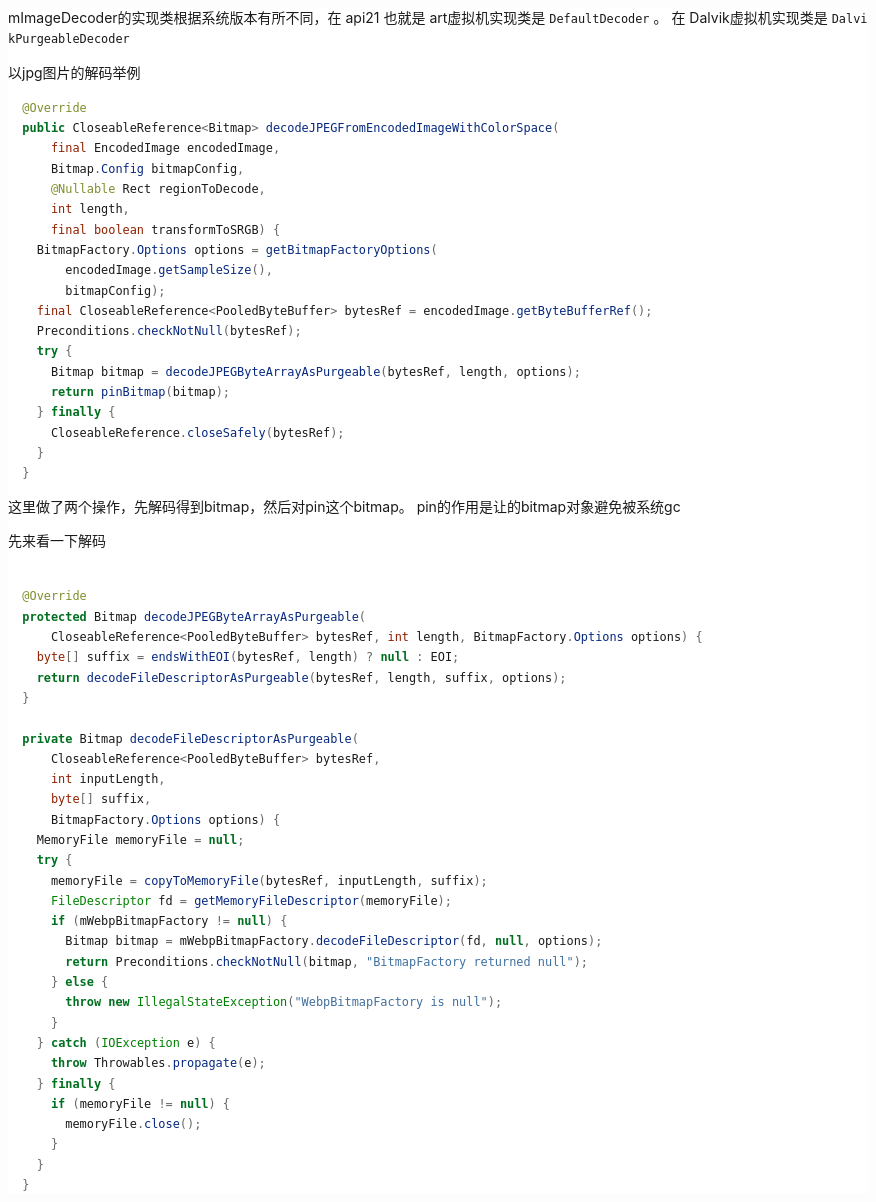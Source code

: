 mImageDecoder的实现类根据系统版本有所不同，在 api21 也就是 art虚拟机实现类是 `DefaultDecoder` 。 在 Dalvik虚拟机实现类是 `DalvikPurgeableDecoder`

以jpg图片的解码举例 
```java
  @Override
  public CloseableReference<Bitmap> decodeJPEGFromEncodedImageWithColorSpace(
      final EncodedImage encodedImage,
      Bitmap.Config bitmapConfig,
      @Nullable Rect regionToDecode,
      int length,
      final boolean transformToSRGB) {
    BitmapFactory.Options options = getBitmapFactoryOptions(
        encodedImage.getSampleSize(),
        bitmapConfig);
    final CloseableReference<PooledByteBuffer> bytesRef = encodedImage.getByteBufferRef();
    Preconditions.checkNotNull(bytesRef);
    try {
      Bitmap bitmap = decodeJPEGByteArrayAsPurgeable(bytesRef, length, options);
      return pinBitmap(bitmap);
    } finally {
      CloseableReference.closeSafely(bytesRef);
    }
  }
```

这里做了两个操作，先解码得到bitmap，然后对pin这个bitmap。 pin的作用是让的bitmap对象避免被系统gc

先来看一下解码
```java

  @Override
  protected Bitmap decodeJPEGByteArrayAsPurgeable(
      CloseableReference<PooledByteBuffer> bytesRef, int length, BitmapFactory.Options options) {
    byte[] suffix = endsWithEOI(bytesRef, length) ? null : EOI;
    return decodeFileDescriptorAsPurgeable(bytesRef, length, suffix, options);
  }

  private Bitmap decodeFileDescriptorAsPurgeable(
      CloseableReference<PooledByteBuffer> bytesRef,
      int inputLength,
      byte[] suffix,
      BitmapFactory.Options options) {
    MemoryFile memoryFile = null;
    try {
      memoryFile = copyToMemoryFile(bytesRef, inputLength, suffix);
      FileDescriptor fd = getMemoryFileDescriptor(memoryFile);
      if (mWebpBitmapFactory != null) {
        Bitmap bitmap = mWebpBitmapFactory.decodeFileDescriptor(fd, null, options);
        return Preconditions.checkNotNull(bitmap, "BitmapFactory returned null");
      } else {
        throw new IllegalStateException("WebpBitmapFactory is null");
      }
    } catch (IOException e) {
      throw Throwables.propagate(e);
    } finally {
      if (memoryFile != null) {
        memoryFile.close();
      }
    }
  }
```
